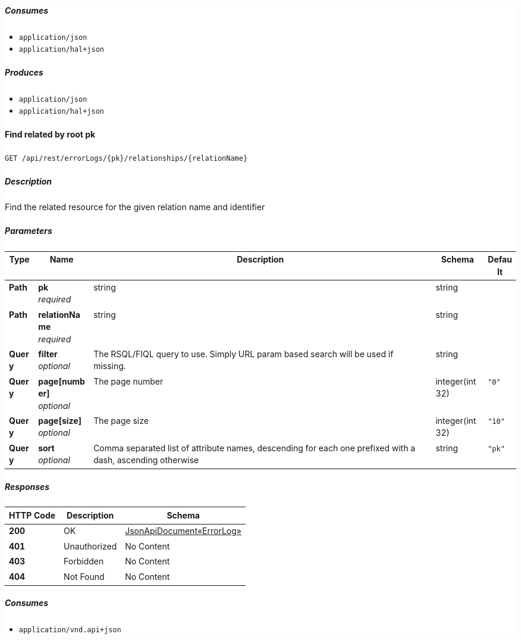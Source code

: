
##### Consumes

* `application/json`
* `application/hal+json`


##### Produces

* `application/json`
* `application/hal+json`


<a name="jsonapigetrelatedusingget_10"></a>
#### Find related by root pk
```
GET /api/rest/errorLogs/{pk}/relationships/{relationName}
```


##### Description
Find the related resource for the given relation name and identifier


##### Parameters

|Type|Name|Description|Schema|Default|
|---|---|---|---|---|
|**Path**|**pk**  <br>*required*|string|string||
|**Path**|**relationName**  <br>*required*|string|string||
|**Query**|**filter**  <br>*optional*|The RSQL/FIQL query to use. Simply URL param based search will be used if missing.|string||
|**Query**|**page[number]**  <br>*optional*|The page number|integer(int32)|`"0"`|
|**Query**|**page[size]**  <br>*optional*|The page size|integer(int32)|`"10"`|
|**Query**|**sort**  <br>*optional*|Comma separated list of attribute names, descending for each one prefixed with a dash, ascending otherwise|string|`"pk"`|


##### Responses

|HTTP Code|Description|Schema|
|---|---|---|
|**200**|OK|[JsonApiDocument«ErrorLog»](#770e1184ef1d68a3758bfc6fa22bd444)|
|**401**|Unauthorized|No Content|
|**403**|Forbidden|No Content|
|**404**|Not Found|No Content|


##### Consumes

* `application/vnd.api+json`

